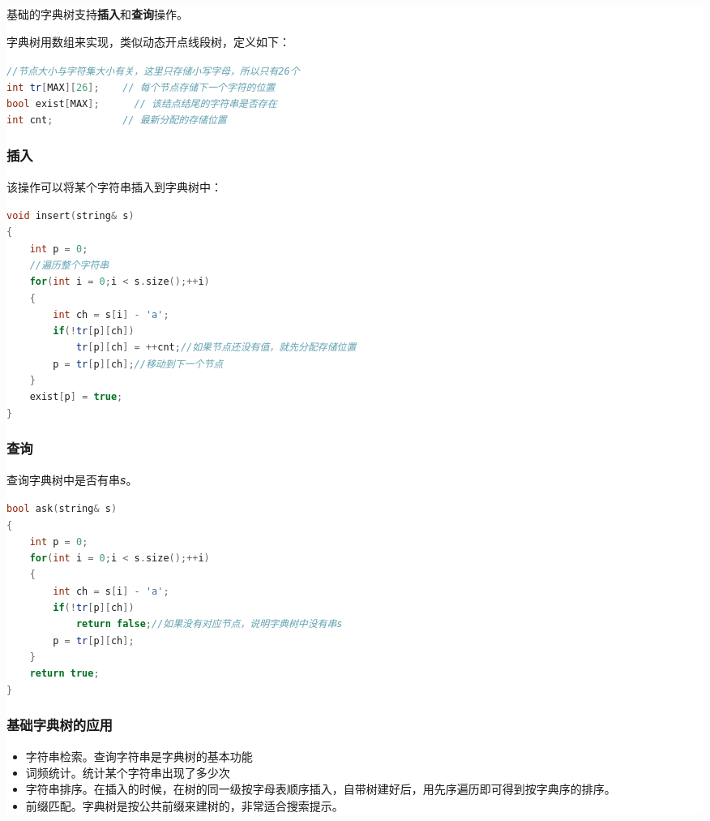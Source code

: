 基础的字典树支持**插入**和**查询**操作。



字典树用数组来实现，类似动态开点线段树，定义如下：

```cpp
//节点大小与字符集大小有关，这里只存储小写字母，所以只有26个
int tr[MAX][26];    // 每个节点存储下一个字符的位置
bool exist[MAX];      // 该结点结尾的字符串是否存在
int cnt;            // 最新分配的存储位置
```
### 插入
该操作可以将某个字符串插入到字典树中：
```cpp
void insert(string& s)
{
    int p = 0;
    //遍历整个字符串
    for(int i = 0;i < s.size();++i)
    {
        int ch = s[i] - 'a';
        if(!tr[p][ch])
            tr[p][ch] = ++cnt;//如果节点还没有值，就先分配存储位置
        p = tr[p][ch];//移动到下一个节点
    }
    exist[p] = true;
}
```

### 查询
查询字典树中是否有串$s$。
```cpp
bool ask(string& s)
{
    int p = 0;
    for(int i = 0;i < s.size();++i)
    {
        int ch = s[i] - 'a';
        if(!tr[p][ch])
            return false;//如果没有对应节点，说明字典树中没有串s
        p = tr[p][ch];
    }
    return true;
}
```
### 基础字典树的应用

- 字符串检索。查询字符串是字典树的基本功能
- 词频统计。统计某个字符串出现了多少次
- 字符串排序。在插入的时候，在树的同一级按字母表顺序插入，自带树建好后，用先序遍历即可得到按字典序的排序。
- 前缀匹配。字典树是按公共前缀来建树的，非常适合搜索提示。
